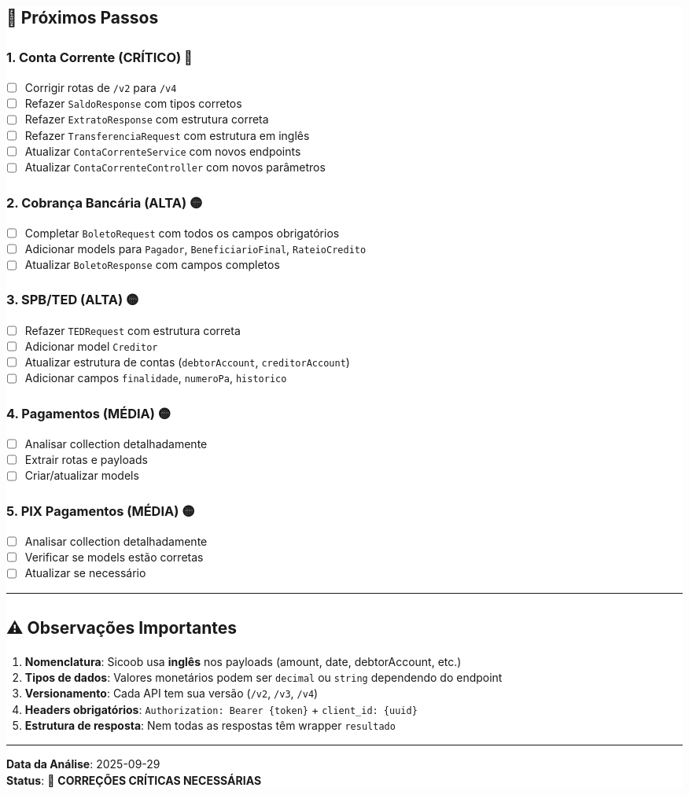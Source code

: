 
## 🎯 Próximos Passos

### 1. **Conta Corrente (CRÍTICO)** 🔴
- [ ] Corrigir rotas de `/v2` para `/v4`
- [ ] Refazer `SaldoResponse` com tipos corretos
- [ ] Refazer `ExtratoResponse` com estrutura correta
- [ ] Refazer `TransferenciaRequest` com estrutura em inglês
- [ ] Atualizar `ContaCorrenteService` com novos endpoints
- [ ] Atualizar `ContaCorrenteController` com novos parâmetros

### 2. **Cobrança Bancária (ALTA)** 🟡
- [ ] Completar `BoletoRequest` com todos os campos obrigatórios
- [ ] Adicionar models para `Pagador`, `BeneficiarioFinal`, `RateioCredito`
- [ ] Atualizar `BoletoResponse` com campos completos

### 3. **SPB/TED (ALTA)** 🟡
- [ ] Refazer `TEDRequest` com estrutura correta
- [ ] Adicionar model `Creditor`
- [ ] Atualizar estrutura de contas (`debtorAccount`, `creditorAccount`)
- [ ] Adicionar campos `finalidade`, `numeroPa`, `historico`

### 4. **Pagamentos (MÉDIA)** 🟡
- [ ] Analisar collection detalhadamente
- [ ] Extrair rotas e payloads
- [ ] Criar/atualizar models

### 5. **PIX Pagamentos (MÉDIA)** 🟡
- [ ] Analisar collection detalhadamente
- [ ] Verificar se models estão corretas
- [ ] Atualizar se necessário

---

## ⚠️ Observações Importantes

1. **Nomenclatura**: Sicoob usa **inglês** nos payloads (amount, date, debtorAccount, etc.)
2. **Tipos de dados**: Valores monetários podem ser `decimal` ou `string` dependendo do endpoint
3. **Versionamento**: Cada API tem sua versão (`/v2`, `/v3`, `/v4`)
4. **Headers obrigatórios**: `Authorization: Bearer {token}` + `client_id: {uuid}`
5. **Estrutura de resposta**: Nem todas as respostas têm wrapper `resultado`

---

**Data da Análise**: 2025-09-29  
**Status**: 🔴 **CORREÇÕES CRÍTICAS NECESSÁRIAS**

